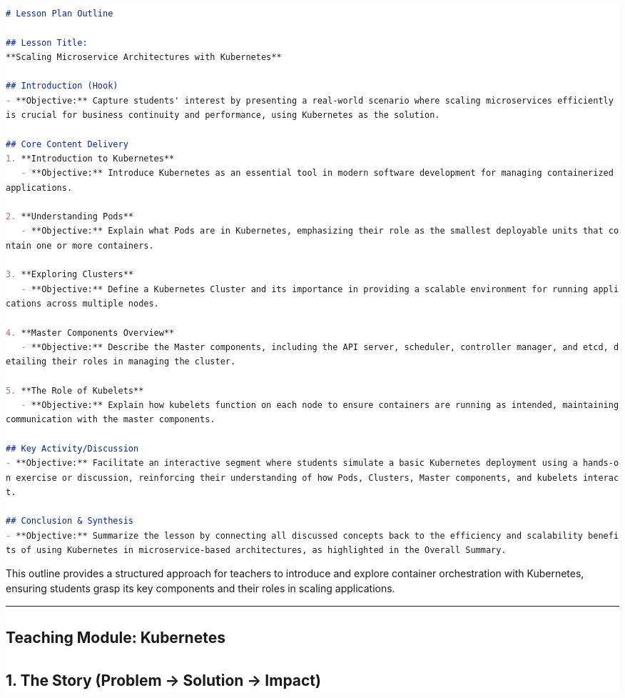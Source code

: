 ```markdown
# Lesson Plan Outline

## Lesson Title:
**Scaling Microservice Architectures with Kubernetes**

## Introduction (Hook)
- **Objective:** Capture students' interest by presenting a real-world scenario where scaling microservices efficiently is crucial for business continuity and performance, using Kubernetes as the solution.

## Core Content Delivery
1. **Introduction to Kubernetes**
   - **Objective:** Introduce Kubernetes as an essential tool in modern software development for managing containerized applications.
   
2. **Understanding Pods**
   - **Objective:** Explain what Pods are in Kubernetes, emphasizing their role as the smallest deployable units that contain one or more containers.

3. **Exploring Clusters**
   - **Objective:** Define a Kubernetes Cluster and its importance in providing a scalable environment for running applications across multiple nodes.
   
4. **Master Components Overview**
   - **Objective:** Describe the Master components, including the API server, scheduler, controller manager, and etcd, detailing their roles in managing the cluster.

5. **The Role of Kubelets**
   - **Objective:** Explain how kubelets function on each node to ensure containers are running as intended, maintaining communication with the master components.

## Key Activity/Discussion
- **Objective:** Facilitate an interactive segment where students simulate a basic Kubernetes deployment using a hands-on exercise or discussion, reinforcing their understanding of how Pods, Clusters, Master components, and kubelets interact.

## Conclusion & Synthesis
- **Objective:** Summarize the lesson by connecting all discussed concepts back to the efficiency and scalability benefits of using Kubernetes in microservice-based architectures, as highlighted in the Overall Summary.
```

This outline provides a structured approach for teachers to introduce and explore container orchestration with Kubernetes, ensuring students grasp its key components and their roles in scaling applications.


---

## Teaching Module: Kubernetes
## 1. The Story (Problem -> Solution -> Impact)

